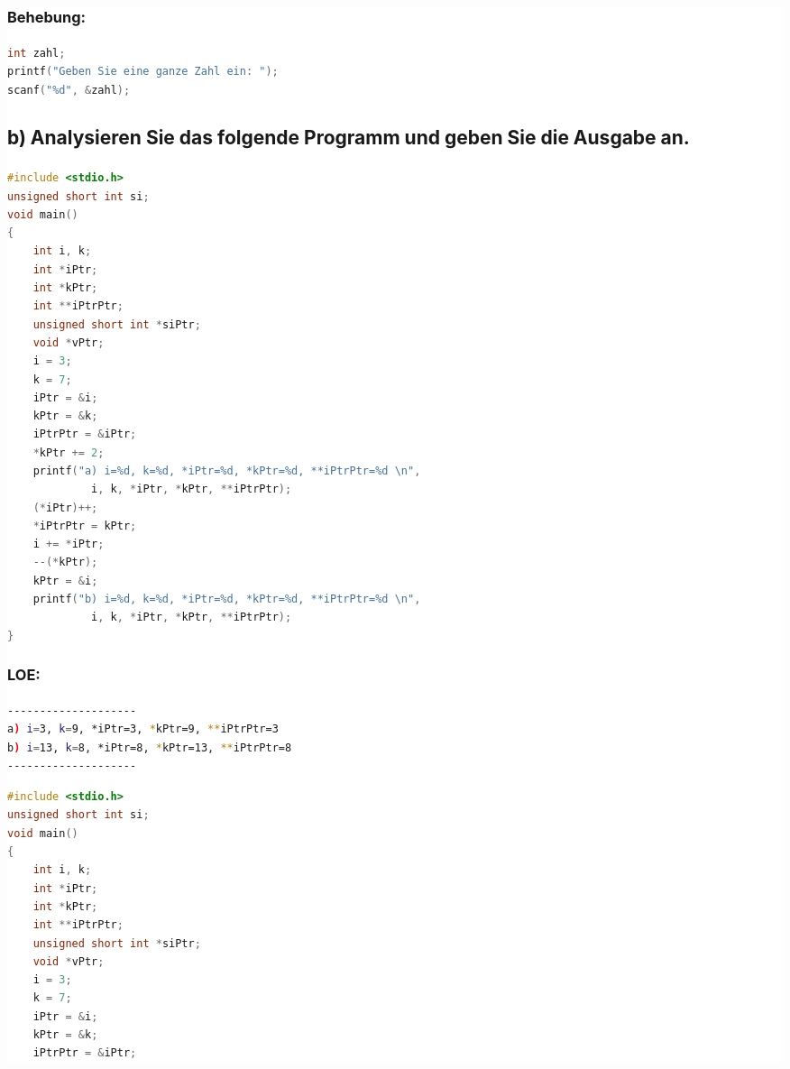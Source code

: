 ### Behebung:

```c
int zahl;
printf("Geben Sie eine ganze Zahl ein: ");
scanf("%d", &zahl);
```

## b) Analysieren Sie das folgende Programm und geben Sie die Ausgabe an.

```c
#include <stdio.h>
unsigned short int si;
void main()
{
	int i, k;
	int *iPtr;
	int *kPtr;
	int **iPtrPtr;
	unsigned short int *siPtr;
	void *vPtr;
	i = 3;
	k = 7;
	iPtr = &i;
	kPtr = &k;
	iPtrPtr = &iPtr;
	*kPtr += 2;
	printf("a) i=%d, k=%d, *iPtr=%d, *kPtr=%d, **iPtrPtr=%d \n",
			 i, k, *iPtr, *kPtr, **iPtrPtr);
	(*iPtr)++;
	*iPtrPtr = kPtr;
	i += *iPtr;
	--(*kPtr);
	kPtr = &i;
	printf("b) i=%d, k=%d, *iPtr=%d, *kPtr=%d, **iPtrPtr=%d \n",
			 i, k, *iPtr, *kPtr, **iPtrPtr);
}
```

### LOE:

```bash
--------------------
a) i=3, k=9, *iPtr=3, *kPtr=9, **iPtrPtr=3
b) i=13, k=8, *iPtr=8, *kPtr=13, **iPtrPtr=8
--------------------
```

```c
#include <stdio.h>
unsigned short int si;
void main()
{
	int i, k;
	int *iPtr;
	int *kPtr;
	int **iPtrPtr;
	unsigned short int *siPtr;
	void *vPtr;
	i = 3;
	k = 7;
	iPtr = &i;
	kPtr = &k;
	iPtrPtr = &iPtr;
```
